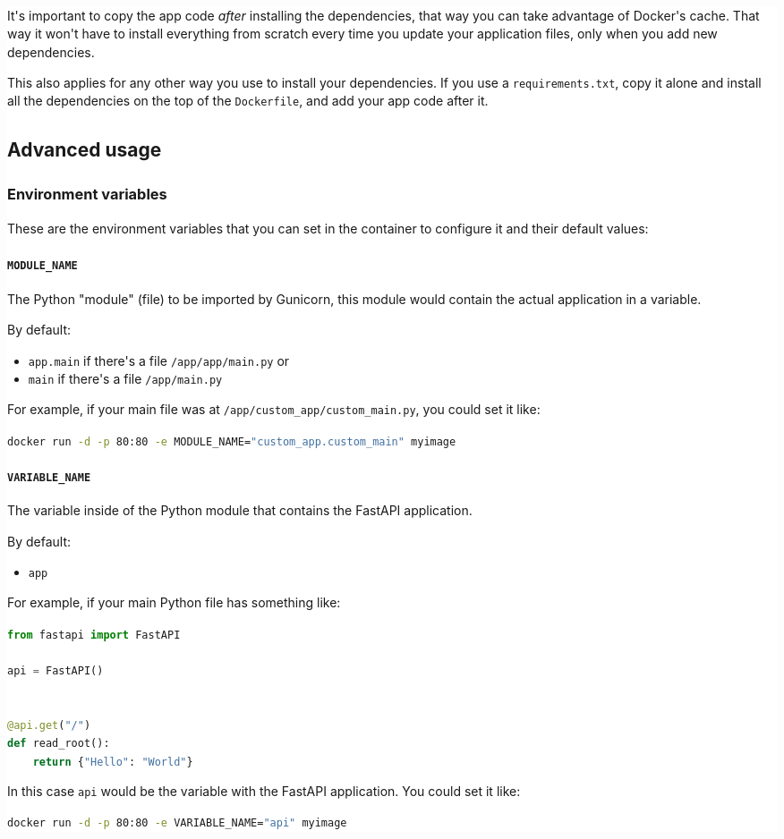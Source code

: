 It's important to copy the app code *after* installing the dependencies, that way you can take advantage of Docker's cache. That way it won't have to install everything from scratch every time you update your application files, only when you add new dependencies.

This also applies for any other way you use to install your dependencies. If you use a `requirements.txt`, copy it alone and install all the dependencies on the top of the `Dockerfile`, and add your app code after it.

## Advanced usage

### Environment variables

These are the environment variables that you can set in the container to configure it and their default values:

#### `MODULE_NAME`

The Python "module" (file) to be imported by Gunicorn, this module would contain the actual application in a variable.

By default:

* `app.main` if there's a file `/app/app/main.py` or
* `main` if there's a file `/app/main.py`

For example, if your main file was at `/app/custom_app/custom_main.py`, you could set it like:

```bash
docker run -d -p 80:80 -e MODULE_NAME="custom_app.custom_main" myimage
```

#### `VARIABLE_NAME`

The variable inside of the Python module that contains the FastAPI application.

By default:

* `app`

For example, if your main Python file has something like:

```Python
from fastapi import FastAPI

api = FastAPI()


@api.get("/")
def read_root():
    return {"Hello": "World"}
```

In this case `api` would be the variable with the FastAPI application. You could set it like:

```bash
docker run -d -p 80:80 -e VARIABLE_NAME="api" myimage
```
